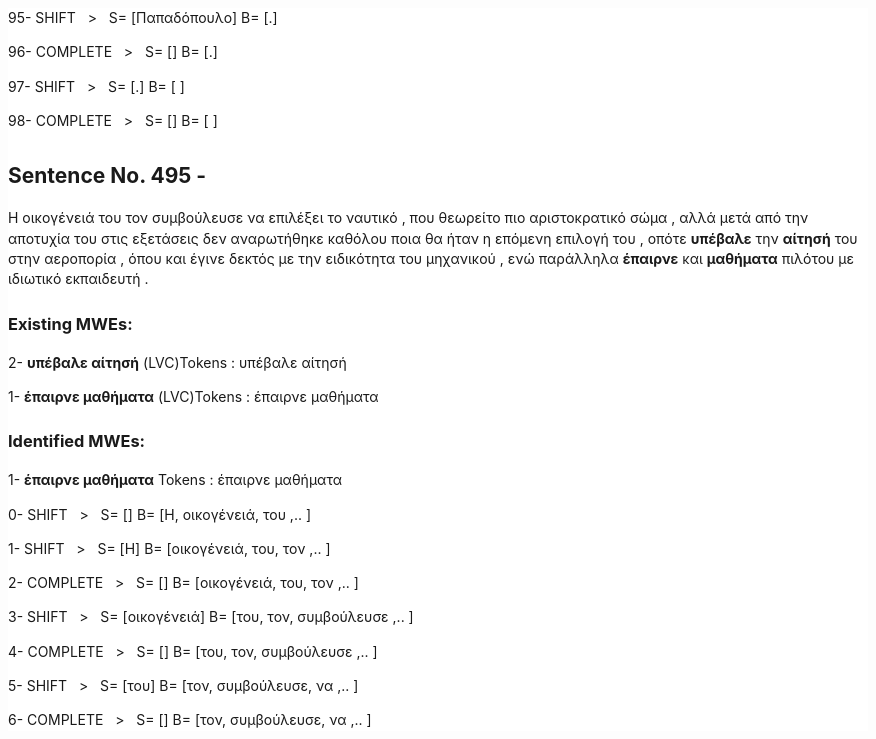 

95- SHIFT&nbsp;&nbsp;&nbsp;>&nbsp;&nbsp;&nbsp;S= [Παπαδόπουλο]   B= [.]



96- COMPLETE&nbsp;&nbsp;&nbsp;>&nbsp;&nbsp;&nbsp;S= []   B= [.]



97- SHIFT&nbsp;&nbsp;&nbsp;>&nbsp;&nbsp;&nbsp;S= [.]   B= [ ]



98- COMPLETE&nbsp;&nbsp;&nbsp;>&nbsp;&nbsp;&nbsp;S= []   B= [ ]

## Sentence No. 495 - 
Η οικογένειά του τον συμβούλευσε να επιλέξει το ναυτικό , που θεωρείτο πιο αριστοκρατικό σώμα , αλλά μετά από την αποτυχία του στις εξετάσεις δεν αναρωτήθηκε καθόλου ποια θα ήταν η επόμενη επιλογή του , οπότε **υπέβαλε** την **αίτησή** του στην αεροπορία , όπου και έγινε δεκτός με την ειδικότητα του μηχανικού , ενώ παράλληλα **έπαιρνε** και **μαθήματα** πιλότου με ιδιωτικό εκπαιδευτή . 
### Existing MWEs: 
2- **υπέβαλε αίτησή** (LVC)Tokens : 
υπέβαλε
αίτησή


1- **έπαιρνε μαθήματα** (LVC)Tokens : 
έπαιρνε
μαθήματα


### Identified MWEs: 
1- **έπαιρνε μαθήματα** Tokens : 
έπαιρνε
μαθήματα





0- SHIFT&nbsp;&nbsp;&nbsp;>&nbsp;&nbsp;&nbsp;S= []   B= [Η, οικογένειά, του ,.. ]



1- SHIFT&nbsp;&nbsp;&nbsp;>&nbsp;&nbsp;&nbsp;S= [Η]   B= [οικογένειά, του, τον ,.. ]



2- COMPLETE&nbsp;&nbsp;&nbsp;>&nbsp;&nbsp;&nbsp;S= []   B= [οικογένειά, του, τον ,.. ]



3- SHIFT&nbsp;&nbsp;&nbsp;>&nbsp;&nbsp;&nbsp;S= [οικογένειά]   B= [του, τον, συμβούλευσε ,.. ]



4- COMPLETE&nbsp;&nbsp;&nbsp;>&nbsp;&nbsp;&nbsp;S= []   B= [του, τον, συμβούλευσε ,.. ]



5- SHIFT&nbsp;&nbsp;&nbsp;>&nbsp;&nbsp;&nbsp;S= [του]   B= [τον, συμβούλευσε, να ,.. ]



6- COMPLETE&nbsp;&nbsp;&nbsp;>&nbsp;&nbsp;&nbsp;S= []   B= [τον, συμβούλευσε, να ,.. ]
